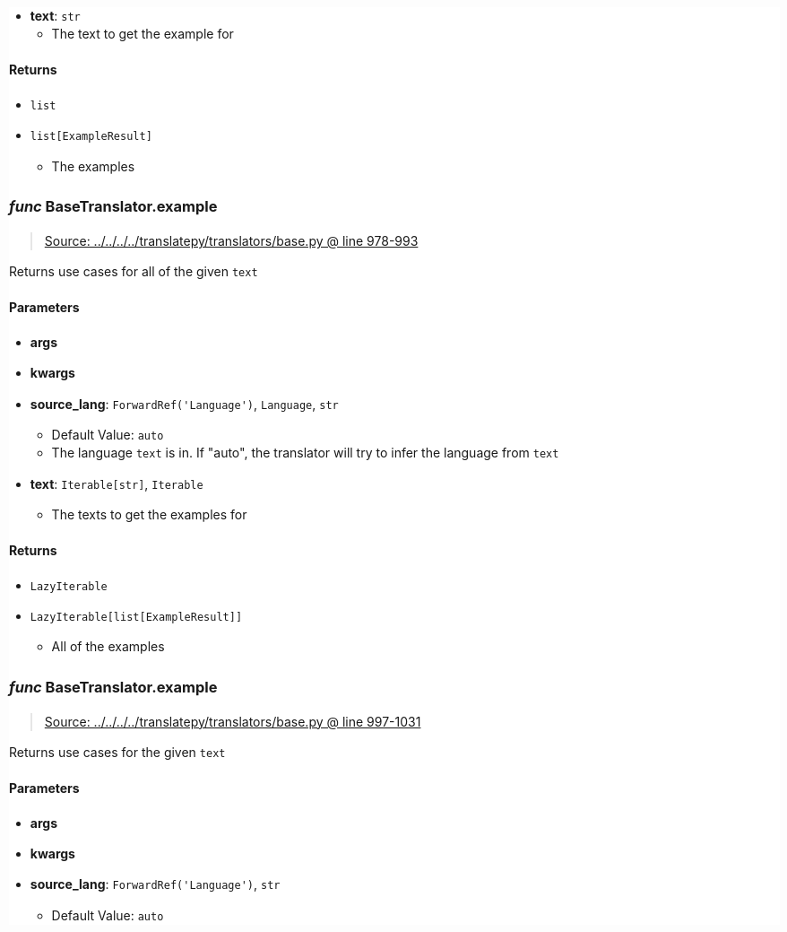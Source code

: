
- **text**: `str`
  - The text to get the example for


#### Returns

- `list`

- `list[ExampleResult]`
    - The examples

### *func* BaseTranslator.**example**

> [Source: ../../../../translatepy/translators/base.py @ line 978-993](../../../../translatepy/translators/base.py#L978-L993)

Returns use cases for all of the given `text`

#### Parameters

- **args**


- **kwargs**


- **source_lang**: `ForwardRef('Language')`, `Language`, `str`
  - Default Value: `auto`
  - The language `text` is in. If "auto", the translator will try to infer the language from `text`


- **text**: `Iterable[str]`, `Iterable`
  - The texts to get the examples for


#### Returns

- `LazyIterable`

- `LazyIterable[list[ExampleResult]]`
    - All of the examples

### *func* BaseTranslator.**example**

> [Source: ../../../../translatepy/translators/base.py @ line 997-1031](../../../../translatepy/translators/base.py#L997-L1031)

Returns use cases for the given `text`

#### Parameters

- **args**


- **kwargs**


- **source_lang**: `ForwardRef('Language')`, `str`
  - Default Value: `auto`

